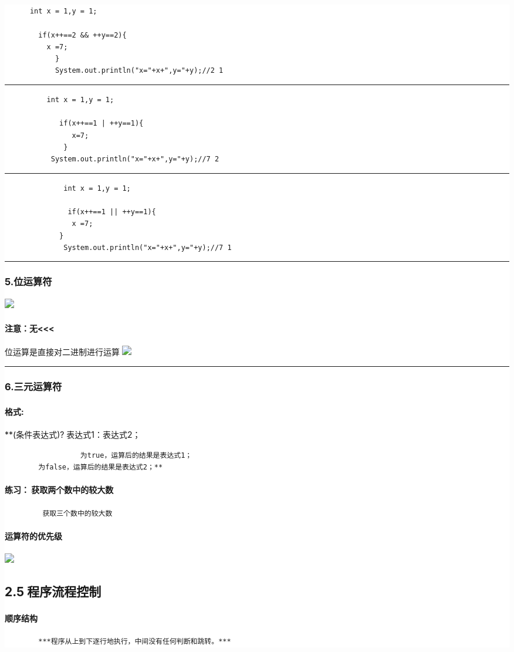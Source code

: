           int x = 1,y = 1;

            if(x++==2 && ++y==2){
	          x =7;
                }
                System.out.println("x="+x+",y="+y);//2 1

---

              int x = 1,y = 1;

                 if(x++==1 | ++y==1){
                    x=7;
                  }
               System.out.println("x="+x+",y="+y);//7 2

---


                  int x = 1,y = 1;

                   if(x++==1 || ++y==1){
	                x =7;
                 }
                  System.out.println("x="+x+",y="+y);//7 1
---

### 5.位运算符
![](/images/java2/java216.PNG)
#### 注意：无<<<
位运算是直接对二进制进行运算
![](/images/java2/java217.PNG)

---

### 6.三元运算符
#### 格式:
**(条件表达式)? 表达式1：表达式2；

                      为true，运算后的结果是表达式1；
            为false，运算后的结果是表达式2；**

#### 练习： 获取两个数中的较大数
             获取三个数中的较大数

#### 运算符的优先级
![](/images/java2/java218.PNG)

## 2.5  程序流程控制
#### 顺序结构
            ***程序从上到下逐行地执行，中间没有任何判断和跳转。***
